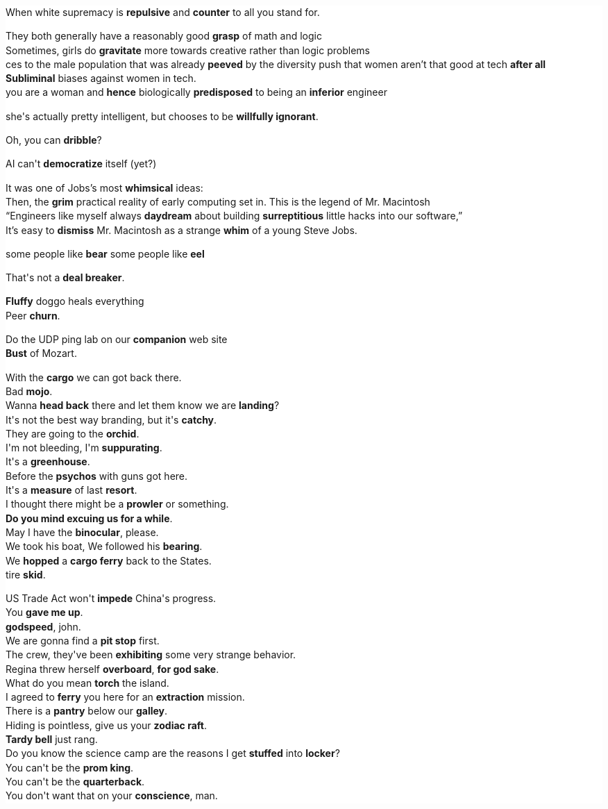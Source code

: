 When white supremacy is **repulsive** and **counter** to all you stand for.  
   
They both generally have a reasonably good **grasp** of math and logic  
Sometimes, girls do **gravitate** more towards creative rather than logic problems  
ces to the male population that was already **peeved** by the diversity push that women aren’t that good at tech **after all**  
**Subliminal** biases against women in tech.  
you are a woman and **hence** biologically **predisposed** to being an **inferior** engineer  
   
she's actually pretty intelligent, but chooses to be **willfully ignorant**.  
   
Oh, you can **dribble**?  
   
AI can't **democratize** itself (yet?)  
   
It was one of Jobs’s most **whimsical** ideas:  
Then, the **grim** practical reality of early computing set in. This is the legend of Mr. Macintosh  
“Engineers like myself always **daydream** about building **surreptitious** little hacks into our software,”  
It’s easy to **dismiss** Mr. Macintosh as a strange **whim** of a young Steve Jobs.  
   
some people like **bear** some people like **eel**  
   
That's not a **deal breaker**.  
   
**Fluffy** doggo heals everything  
Peer **churn**.  
   
Do the UDP ping lab on our **companion** web site  
**Bust** of Mozart.  
   
With the **cargo** we can got back there.  
Bad **mojo**.  
Wanna **head back** there and let them know we are **landing**?  
It's not the best way branding, but it's **catchy**.  
They are going to the **orchid**.  
I'm not bleeding, I'm **suppurating**.  
It's a **greenhouse**.  
Before the **psychos** with guns got here.  
It's a **measure** of last **resort**.  
I thought there might be a **prowler** or something.  
**Do you mind excuing us for a while**.  
May I have the **binocular**, please.  
We took his boat, We followed his **bearing**.  
We **hopped** a **cargo ferry** back to the States.  
tire **skid**.  
   
US Trade Act won't **impede** China's progress.  
You **gave me up**.  
**godspeed**, john.  
We are gonna find a **pit stop** first.  
The crew, they've been **exhibiting** some very strange behavior.  
Regina threw herself **overboard**, **for god sake**.  
What do you mean **torch** the island.  
I agreed to **ferry** you here for an **extraction** mission.  
There is a **pantry** below our **galley**.  
Hiding is pointless, give us your **zodiac raft**.  
**Tardy bell** just rang.  
Do you know the science camp are the reasons I get **stuffed** into **locker**?  
You can't be the **prom king**.  
You can't be the **quarterback**.  
You don't want that on your **conscience**, man.  
   